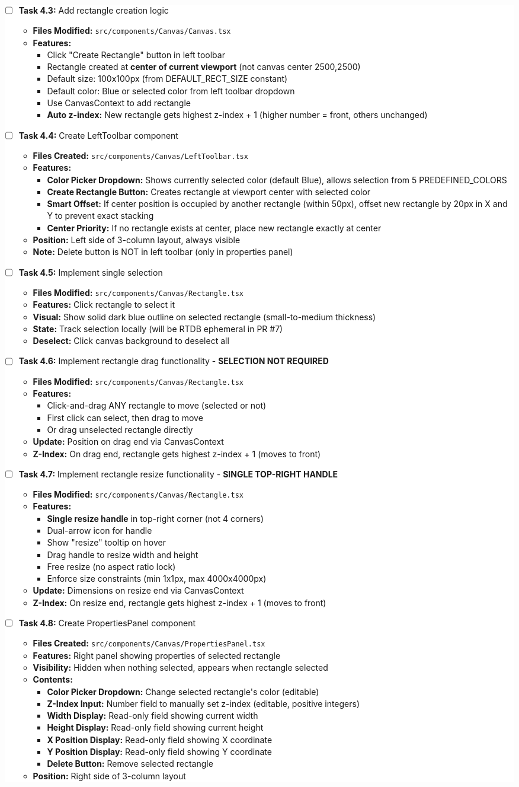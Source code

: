 - [ ] **Task 4.3:** Add rectangle creation logic
  - **Files Modified:** `src/components/Canvas/Canvas.tsx`
  - **Features:** 
    - Click "Create Rectangle" button in left toolbar
    - Rectangle created at **center of current viewport** (not canvas center 2500,2500)
    - Default size: 100x100px (from DEFAULT_RECT_SIZE constant)
    - Default color: Blue or selected color from left toolbar dropdown
    - Use CanvasContext to add rectangle
    - **Auto z-index:** New rectangle gets highest z-index + 1 (higher number = front, others unchanged)

- [ ] **Task 4.4:** Create LeftToolbar component
  - **Files Created:** `src/components/Canvas/LeftToolbar.tsx`
  - **Features:** 
    - **Color Picker Dropdown:** Shows currently selected color (default Blue), allows selection from 5 PREDEFINED_COLORS
    - **Create Rectangle Button:** Creates rectangle at viewport center with selected color
    - **Smart Offset:** If center position is occupied by another rectangle (within 50px), offset new rectangle by 20px in X and Y to prevent exact stacking
    - **Center Priority:** If no rectangle exists at center, place new rectangle exactly at center
  - **Position:** Left side of 3-column layout, always visible
  - **Note:** Delete button is NOT in left toolbar (only in properties panel)

- [ ] **Task 4.5:** Implement single selection
  - **Files Modified:** `src/components/Canvas/Rectangle.tsx`
  - **Features:** Click rectangle to select it
  - **Visual:** Show solid dark blue outline on selected rectangle (small-to-medium thickness)
  - **State:** Track selection locally (will be RTDB ephemeral in PR #7)
  - **Deselect:** Click canvas background to deselect all

- [ ] **Task 4.6:** Implement rectangle drag functionality - **SELECTION NOT REQUIRED**
  - **Files Modified:** `src/components/Canvas/Rectangle.tsx`
  - **Features:** 
    - Click-and-drag ANY rectangle to move (selected or not)
    - First click can select, then drag to move
    - Or drag unselected rectangle directly
  - **Update:** Position on drag end via CanvasContext
  - **Z-Index:** On drag end, rectangle gets highest z-index + 1 (moves to front)

- [ ] **Task 4.7:** Implement rectangle resize functionality - **SINGLE TOP-RIGHT HANDLE**
  - **Files Modified:** `src/components/Canvas/Rectangle.tsx`
  - **Features:** 
    - **Single resize handle** in top-right corner (not 4 corners)
    - Dual-arrow icon for handle
    - Show "resize" tooltip on hover
    - Drag handle to resize width and height
    - Free resize (no aspect ratio lock)
    - Enforce size constraints (min 1x1px, max 4000x4000px)
  - **Update:** Dimensions on resize end via CanvasContext
  - **Z-Index:** On resize end, rectangle gets highest z-index + 1 (moves to front)

- [ ] **Task 4.8:** Create PropertiesPanel component
  - **Files Created:** `src/components/Canvas/PropertiesPanel.tsx`
  - **Features:** Right panel showing properties of selected rectangle
  - **Visibility:** Hidden when nothing selected, appears when rectangle selected
  - **Contents:**
    - **Color Picker Dropdown:** Change selected rectangle's color (editable)
    - **Z-Index Input:** Number field to manually set z-index (editable, positive integers)
    - **Width Display:** Read-only field showing current width
    - **Height Display:** Read-only field showing current height
    - **X Position Display:** Read-only field showing X coordinate
    - **Y Position Display:** Read-only field showing Y coordinate
    - **Delete Button:** Remove selected rectangle
  - **Position:** Right side of 3-column layout
